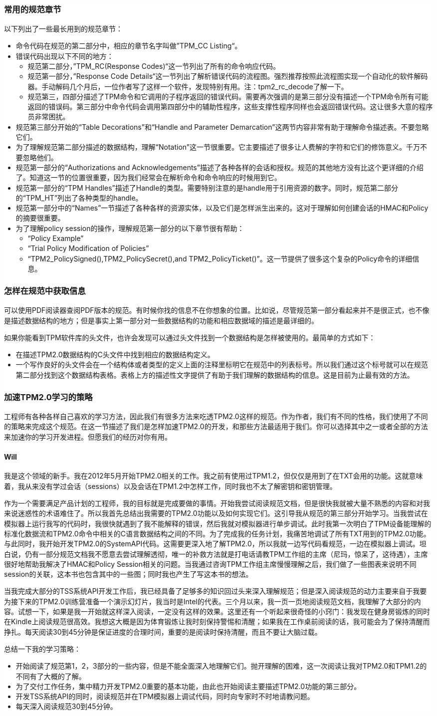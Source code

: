 ### 常用的规范章节
以下列出了一些最长用到的规范章节：
* 命令代码在规范的第二部分中，相应的章节名字叫做”TPM_CC Listing“。
* 错误代码出现以下不同的地方：
  * 规范第二部分，”TPM_RC(Response Codes)“这一节列出了所有的命令响应代码。
  * 规范第一部分，”Response Code Details“这一节列出了解析错误代码的流程图。强烈推荐按照此流程图实现一个自动化的软件解码器。手动解码几个月后，一位作者写了这样一个软件，发现特别有用。注：tpm2_rc_decode了解一下。
  * 规范第三，四部分描述了TPM命令和它调用的子程序返回的错误代码。需要再次强调的是第三部分没有描述一个TPM命令所有可能返回的错误码。第三部分中命令代码会调用第四部分中的辅助性程序，这些支撑性程序同样也会返回错误代码。这让很多大意的程序员非常困扰。
* 规范第三部分开始的“Table Decorations”和“Handle and Parameter Demarcation”这两节内容非常有助于理解命令描述表。不要忽略它们。
* 为了理解规范第二部分描述的数据结构，理解“Notation”这一节很重要。它主要描述了很多让人费解的字符和它们的修饰意义。千万不要忽略他们。
* 规范第一部分的“Authorizations and Acknowledgements”描述了各种各样的会话和授权。规范的其他地方没有比这个更详细的介绍了。知道这一节的位置很重要，因为我们经常会在解析命令和命令响应的时候用到它。
* 规范第一部分的“TPM Handles”描述了Handle的类型。需要特别注意的是handle用于引用资源的数字。同时，规范第二部分的“TPM_HT”列出了各种类型的handle。
* 规范第一部分中的“Names”一节描述了各种各样的资源实体，以及它们是怎样派生出来的。这对于理解如何创建会话的HMAC和Policy的摘要很重要。
* 为了理解policy session的操作，理解规范第一部分的以下章节很有帮助：
  * “Policy Example”
  * “Trial Policy Modification of Policies”
  * “TPM2_PolicySigned(),TPM2_PolicySecret(),and TPM2_PolicyTicket()”。这一节提供了很多这个复杂的Policy命令的详细信息。

### 怎样在规范中获取信息
可以使用PDF阅读器查阅PDF版本的规范。有时候你找的信息不在你想象的位置。比如说，尽管规范第一部分看起来并不是很正式，也不像是描述数据结构的地方；但是事实上第一部分对一些数据结构的功能和相应数据域的描述是最详细的。

如果你能看到TPM软件库的头文件，也许会发现可以通过头文件找到一个数据结构是怎样被使用的。最简单的方式如下：
* 在描述TPM2.0数据结构的C头文件中找到相应的数据结构定义。
* 一个写作良好的头文件会在一个结构体或者类型的定义上面的注释里标明它在规范中的列表标号。所以我们通过这个标号就可以在规范第二部分找到这个数据结构表格。表格上方的描述性文字提供了有助于我们理解的数据结构的信息。这是目前为止最有效的方法。

### 加速TPM2.0学习的策略
工程师有各种各样自己喜欢的学习方法，因此我们有很多方法来吃透TPM2.0这样的规范。作为作者，我们有不同的性格，我们使用了不同的策略来完成这个规范。在这一节描述了我们是怎样加速TPM2.0的开发，和那些方法最适用于我们。你可以选择其中之一或者全部的方法来加速你的学习开发进程。但愿我们的经历对你有用。

#### Will
我是这个领域的新手。我在2012年5月开始TPM2.0相关的工作。我之前有使用过TPM1.2，但仅仅是用到了在TXT会用的功能。这就意味着，我从来没有学过会话（sessions）以及会话在TPM1.2中怎样工作，同时我也不太了解密钥和密钥管理。

作为一个需要满足产品计划的工程师，我的目标就是完成要做的事情。开始我尝试阅读规范文档，但是很快我就被大量不熟悉的内容和对我来说迷惑性的术语难住了。所以我首先总结出我需要的TPM2.0功能以及如何实现它们。这引导我从规范的第三部分开始学习。当我尝试在模拟器上运行我写的代码时，我很快就遇到了我不能解释的错误，然后我就对模拟器进行单步调试。此时我第一次明白了TPM设备能理解的标准化数据流和TPM2.0命令中相关的C语言数据结构之间的不同。为了完成我的任务计划，我痛苦地调试了所有TXT用到的TPM2.0功能。与此同时，我开始开发TPM2.0的SystemAPI代码。这需要更深入地了解TPM2.0，所以我就一边写代码看规范，一边在模拟器上调试。坦白说，仍有一部分规范文档我不愿意去尝试理解透彻，唯一的补救方法就是打电话请教TPM工作组的主席（尼玛，惊呆了，这待遇），主席很好地帮助我解决了HMAC和Policy Session相关的问题。当我通过咨询TPM工作组主席慢慢理解之后，我们做了一些图表来说明不同session的关联，这本书也包含其中的一些图；同时我也产生了写这本书的想法。

当我完成大部分的TSS系统API开发工作后，我已经具备了足够多的知识回过头来深入理解规范；但是深入阅读规范的动力主要来自于我要为接下来的TPM2.0训练营准备一个演示幻灯片，我当时是Intel的代表。三个月以来，我一页一页地阅读规范文档，我理解了大部分的内容。试想一下，如果是我一开始就这样深入阅读，一定没有这样的效果。这里还有一个听起来很奇怪的小窍门：我发现在健身房锻炼的同时在Kindle上阅读规范很高效。我想这大概是因为体育锻炼让我时刻保持警惕和清醒；如果我在工作桌前阅读的话，我可能会为了保持清醒而挣扎。每天阅读30到45分钟是保证进度的合理时间，重要的是阅读时保持清醒，而且不要让大脑过载。

总结一下我的学习策略：
* 开始阅读了规范第1，2，3部分的一些内容，但是不能全面深入地理解它们。抛开理解的困难，这一次阅读让我对TPM2.0和TPM1.2的不同有了大概的了解。
* 为了交付工作任务，集中精力开发TPM2.0重要的基本功能，由此也开始阅读主要描述TPM2.0功能的第三部分。
* 开发TSS系统API的同时，阅读规范并在TPM模拟器上调试代码，同时向专家时不时地请教问题。
* 每天深入阅读规范30到45分钟。
